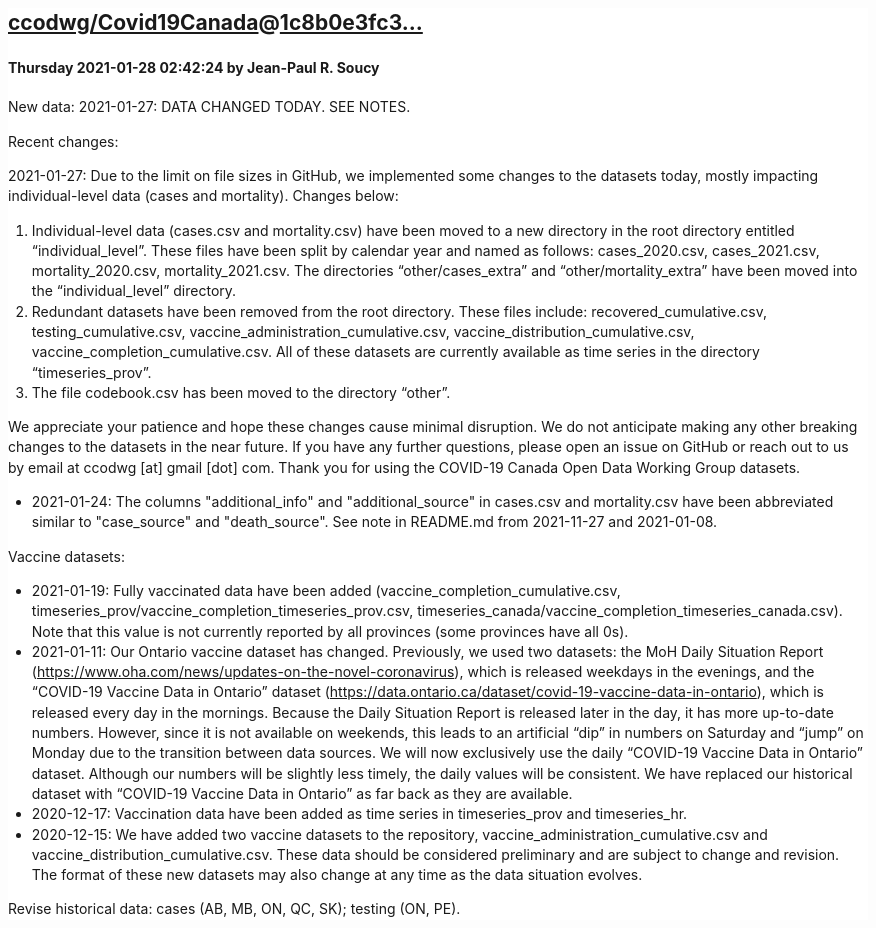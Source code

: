 ## [ccodwg/Covid19Canada](https://github.com/ccodwg/Covid19Canada)@[1c8b0e3fc3...](https://github.com/ccodwg/Covid19Canada/commit/1c8b0e3fc3f9da68989acdcc470a4a50d76e4685)
#### Thursday 2021-01-28 02:42:24 by Jean-Paul R. Soucy

New data: 2021-01-27: DATA CHANGED TODAY. SEE NOTES.

Recent changes:

2021-01-27: Due to the limit on file sizes in GitHub, we implemented some changes to the datasets today, mostly impacting individual-level data (cases and mortality). Changes below:

1) Individual-level data (cases.csv and mortality.csv) have been moved to a new directory in the root directory entitled “individual_level”. These files have been split by calendar year and named as follows: cases_2020.csv, cases_2021.csv, mortality_2020.csv, mortality_2021.csv. The directories “other/cases_extra” and “other/mortality_extra” have been moved into the “individual_level” directory.
2) Redundant datasets have been removed from the root directory. These files include: recovered_cumulative.csv, testing_cumulative.csv, vaccine_administration_cumulative.csv, vaccine_distribution_cumulative.csv, vaccine_completion_cumulative.csv. All of these datasets are currently available as time series in the directory “timeseries_prov”.
3) The file codebook.csv has been moved to the directory “other”.

We appreciate your patience and hope these changes cause minimal disruption. We do not anticipate making any other breaking changes to the datasets in the near future. If you have any further questions, please open an issue on GitHub or reach out to us by email at ccodwg [at] gmail [dot] com. Thank you for using the COVID-19 Canada Open Data Working Group datasets.

- 2021-01-24: The columns "additional_info" and "additional_source" in cases.csv and mortality.csv have been abbreviated similar to "case_source" and "death_source". See note in README.md from 2021-11-27 and 2021-01-08.

Vaccine datasets:

- 2021-01-19: Fully vaccinated data have been added (vaccine_completion_cumulative.csv, timeseries_prov/vaccine_completion_timeseries_prov.csv, timeseries_canada/vaccine_completion_timeseries_canada.csv). Note that this value is not currently reported by all provinces (some provinces have all 0s).
- 2021-01-11: Our Ontario vaccine dataset has changed. Previously, we used two datasets: the MoH Daily Situation Report (https://www.oha.com/news/updates-on-the-novel-coronavirus), which is released weekdays in the evenings, and the “COVID-19 Vaccine Data in Ontario” dataset (https://data.ontario.ca/dataset/covid-19-vaccine-data-in-ontario), which is released every day in the mornings. Because the Daily Situation Report is released later in the day, it has more up-to-date numbers. However, since it is not available on weekends, this leads to an artificial “dip” in numbers on Saturday and “jump” on Monday due to the transition between data sources. We will now exclusively use the daily “COVID-19 Vaccine Data in Ontario” dataset. Although our numbers will be slightly less timely, the daily values will be consistent. We have replaced our historical dataset with “COVID-19 Vaccine Data in Ontario” as far back as they are available.
- 2020-12-17: Vaccination data have been added as time series in timeseries_prov and timeseries_hr.
- 2020-12-15: We have added two vaccine datasets to the repository, vaccine_administration_cumulative.csv and vaccine_distribution_cumulative.csv. These data should be considered preliminary and are subject to change and revision. The format of these new datasets may also change at any time as the data situation evolves.

Revise historical data: cases (AB, MB, ON, QC, SK); testing (ON, PE).
